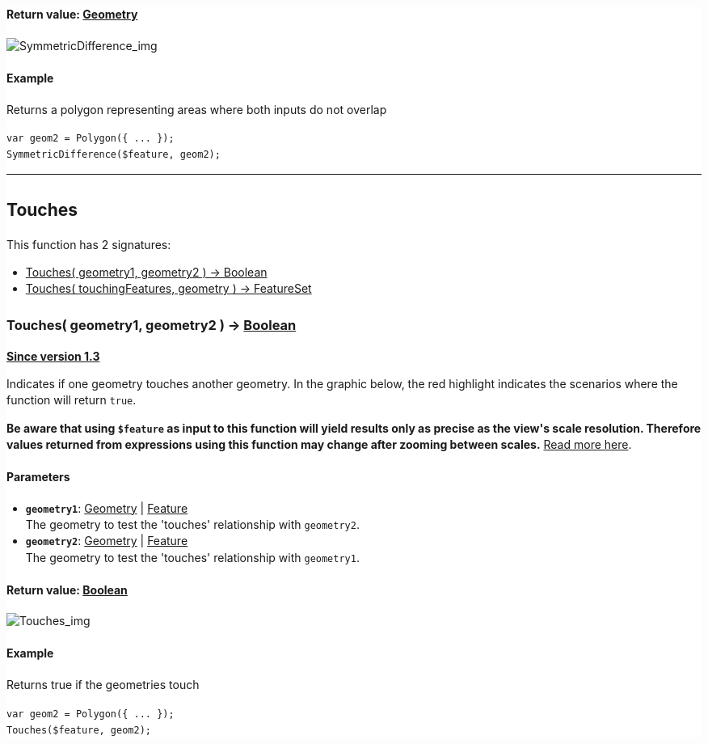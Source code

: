 #### Return value: [Geometry](../../guide/types/#geometry)

![SymmetricDifference_img](../images/geometry_functions/symmetricdifference.jpg)

#### Example

Returns a polygon representing areas where both inputs do not overlap

```arcade
var geom2 = Polygon({ ... });
SymmetricDifference($feature, geom2);
```


---------------------

## Touches

This function has 2 signatures:

- [Touches( geometry1, geometry2 ) -> Boolean](#touches1)
- [Touches( touchingFeatures, geometry ) -> FeatureSet](#touches2)

<a name="touches1"></a>
### Touches( geometry1, geometry2 ) -> [Boolean](../../guide/types/#boolean)

**[Since version 1.3](../../guide/version-matrix)**

Indicates if one geometry touches another geometry. In the graphic below, the red highlight indicates the scenarios where the function will return `true`.

**Be aware that using `$feature` as input to this function will yield results only as precise as the view's scale resolution. Therefore values returned from expressions using this function may change after zooming between scales.** [Read more here](../../function-reference/geometry_functions/).

#### Parameters

- **`geometry1`**: [Geometry](../../guide/types/#geometry) \| [Feature](../../guide/types/#feature)  
The geometry to test the 'touches' relationship with `geometry2`.
- **`geometry2`**: [Geometry](../../guide/types/#geometry) \| [Feature](../../guide/types/#feature)  
The geometry to test the 'touches' relationship with `geometry1`.

#### Return value: [Boolean](../../guide/types/#boolean)

![Touches_img](../images/geometry_functions/touches.jpg)

#### Example

Returns true if the geometries touch

```arcade
var geom2 = Polygon({ ... });
Touches($feature, geom2);
```
